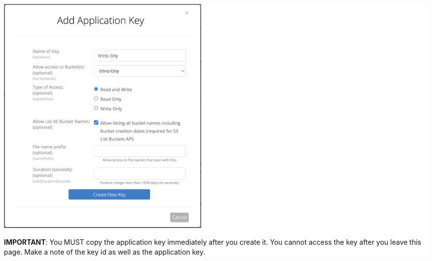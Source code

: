 <img src="./assets/add_app_key.png" alt="Create an Application Key" width="400">

**IMPORTANT**: You MUST copy the application key immediately after you create it. You cannot access the key after you leave this page. Make a note of the key id as well as the application key.
